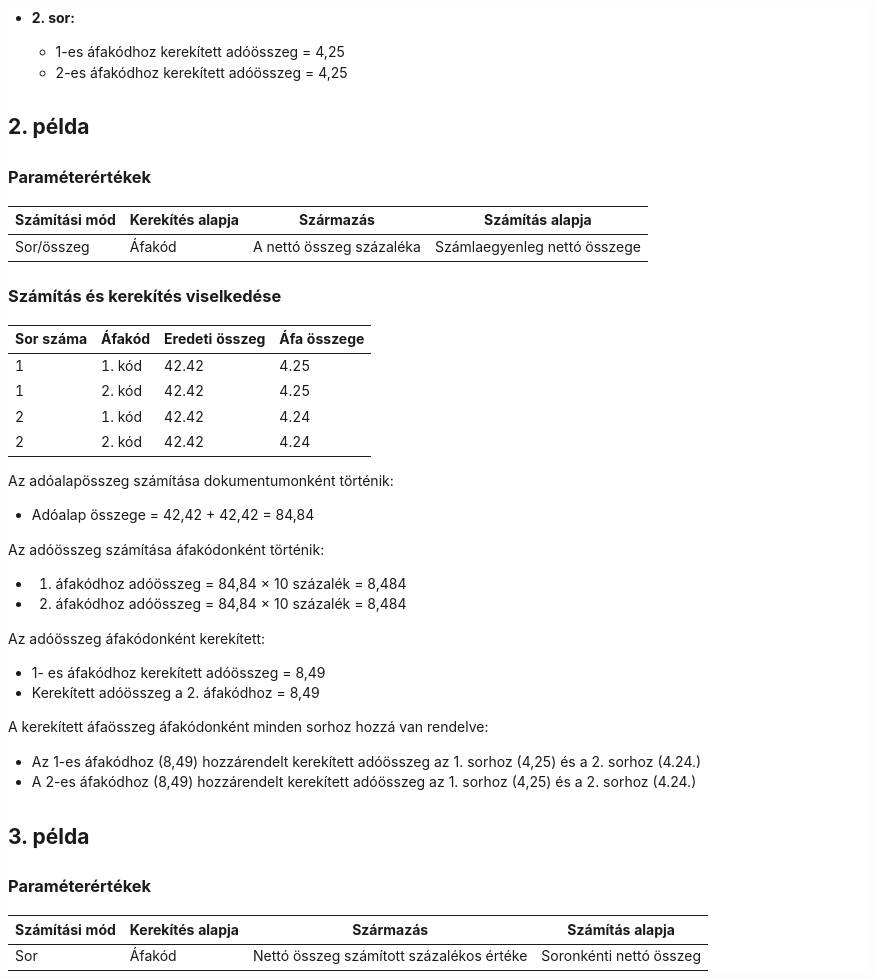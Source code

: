 - **2. sor:**

    - 1-es áfakódhoz kerekített adóösszeg = 4,25
    - 2-es áfakódhoz kerekített adóösszeg = 4,25

## <a name="example-2"></a>2. példa

### <a name="parameter-values"></a>Paraméterértékek

| Számítási mód | Kerekítés alapja    | Származás                   | Számítás alapja                 |
| ------------------ | -------------- | ------------------------ | ----------------------------- |
| Sor/összeg         | Áfakód | A nettó összeg százaléka | Számlaegyenleg nettó összege |

### <a name="calculation-and-rounding-behavior"></a>Számítás és kerekítés viselkedése

| Sor száma | Áfakód | Eredeti összeg | Áfa összege |
| ----------- | -------------- | ------------- | ---------------- |
| 1           | 1. kód         | 42.42         | 4.25             |
| 1           | 2. kód         | 42.42         | 4.25             |
| 2           | 1. kód         | 42.42         | 4.24             |
| 2           | 2. kód         | 42.42         | 4.24             |

Az adóalapösszeg számítása dokumentumonként történik:

- Adóalap összege = 42,42 + 42,42 = 84,84

Az adóösszeg számítása áfakódonként történik:

- 1. áfakódhoz adóösszeg = 84,84 &times; 10 százalék = 8,484
- 2. áfakódhoz adóösszeg = 84,84 &times; 10 százalék = 8,484

Az adóösszeg áfakódonként kerekített:

- 1- es áfakódhoz kerekített adóösszeg = 8,49
- Kerekített adóösszeg a 2. áfakódhoz = 8,49

A kerekített áfaösszeg áfakódonként minden sorhoz hozzá van rendelve:

- Az 1-es áfakódhoz (8,49) hozzárendelt kerekített adóösszeg az 1. sorhoz (4,25) és a 2. sorhoz (4.24.)
- A 2-es áfakódhoz (8,49) hozzárendelt kerekített adóösszeg az 1. sorhoz (4,25) és a 2. sorhoz (4.24.)

## <a name="example-3"></a>3. példa

### <a name="parameter-values"></a>Paraméterértékek

| Számítási mód | Kerekítés alapja    | Származás                              | Számítás alapja       |
| ------------------ | -------------- | ----------------------------------- | ------------------- |
| Sor               | Áfakód | Nettó összeg számított százalékos értéke | Soronkénti nettó összeg |

